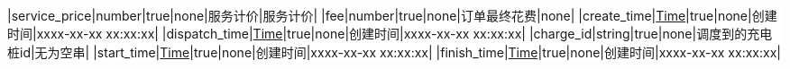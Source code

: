 |service_price|number|true|none|服务计价|服务计价|
|fee|number|true|none|订单最终花费|none|
|create_time|[Time](#schematime)|true|none|创建时间|xxxx-xx-xx xx:xx:xx|
|dispatch_time|[Time](#schematime)|true|none|创建时间|xxxx-xx-xx xx:xx:xx|
|charge_id|string|true|none|调度到的充电桩id|无为空串|
|start_time|[Time](#schematime)|true|none|创建时间|xxxx-xx-xx xx:xx:xx|
|finish_time|[Time](#schematime)|true|none|创建时间|xxxx-xx-xx xx:xx:xx|

